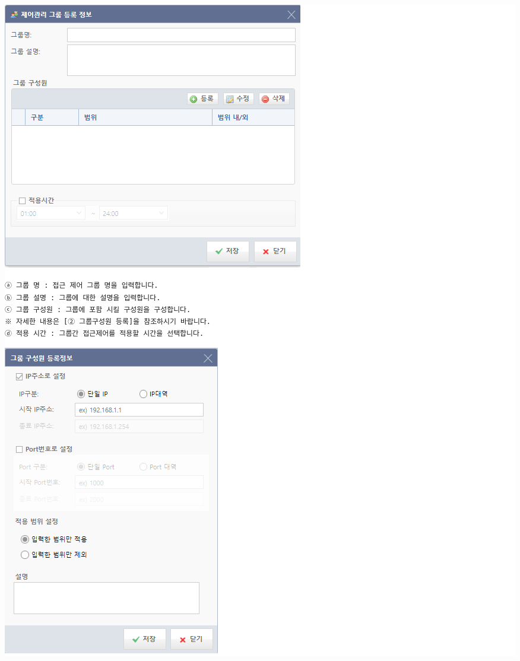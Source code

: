 ![Alt text](image-158.png)

```
ⓐ 그룹 명 : 접근 제어 그룹 명을 입력합니다.
ⓑ 그룹 설명 : 그룹에 대한 설명을 입력합니다.
ⓒ 그룹 구성원 : 그룹에 포함 시킬 구성원을 구성합니다.
※ 자세한 내용은 [② 그룹구성원 등록]을 참조하시기 바랍니다.
ⓓ 적용 시간 : 그룹간 접근제어를 적용할 시간을 선택합니다.
```

![Alt text](image-159.png)
